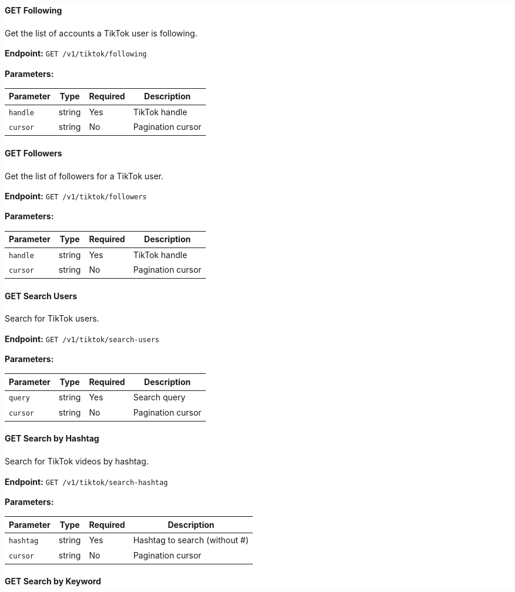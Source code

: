 #### GET Following

Get the list of accounts a TikTok user is following.

**Endpoint:** `GET /v1/tiktok/following`

**Parameters:**

| Parameter | Type | Required | Description |
|-----------|------|----------|-------------|
| `handle` | string | Yes | TikTok handle |
| `cursor` | string | No | Pagination cursor |

#### GET Followers

Get the list of followers for a TikTok user.

**Endpoint:** `GET /v1/tiktok/followers`

**Parameters:**

| Parameter | Type | Required | Description |
|-----------|------|----------|-------------|
| `handle` | string | Yes | TikTok handle |
| `cursor` | string | No | Pagination cursor |

#### GET Search Users

Search for TikTok users.

**Endpoint:** `GET /v1/tiktok/search-users`

**Parameters:**

| Parameter | Type | Required | Description |
|-----------|------|----------|-------------|
| `query` | string | Yes | Search query |
| `cursor` | string | No | Pagination cursor |

#### GET Search by Hashtag

Search for TikTok videos by hashtag.

**Endpoint:** `GET /v1/tiktok/search-hashtag`

**Parameters:**

| Parameter | Type | Required | Description |
|-----------|------|----------|-------------|
| `hashtag` | string | Yes | Hashtag to search (without #) |
| `cursor` | string | No | Pagination cursor |

#### GET Search by Keyword
